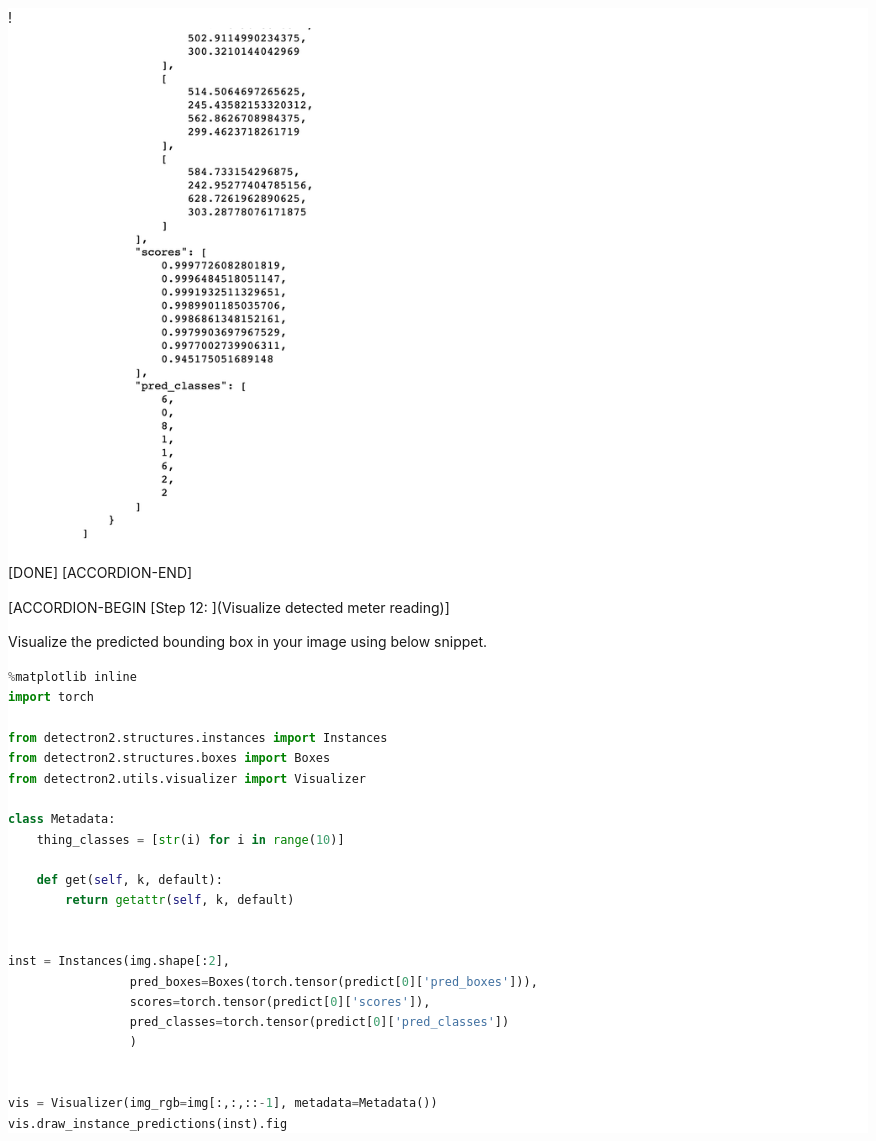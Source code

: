 !![image](img/prediction-scores.png)

[DONE]
[ACCORDION-END]


[ACCORDION-BEGIN [Step 12: ](Visualize detected meter reading)]

Visualize the predicted bounding box in your image using below snippet.

```PYTHON
%matplotlib inline  
import torch

from detectron2.structures.instances import Instances
from detectron2.structures.boxes import Boxes
from detectron2.utils.visualizer import Visualizer

class Metadata:
    thing_classes = [str(i) for i in range(10)]

    def get(self, k, default):
        return getattr(self, k, default)


inst = Instances(img.shape[:2],
                 pred_boxes=Boxes(torch.tensor(predict[0]['pred_boxes'])),
                 scores=torch.tensor(predict[0]['scores']),
                 pred_classes=torch.tensor(predict[0]['pred_classes'])
                 )


vis = Visualizer(img_rgb=img[:,:,::-1], metadata=Metadata())
vis.draw_instance_predictions(inst).fig
```
